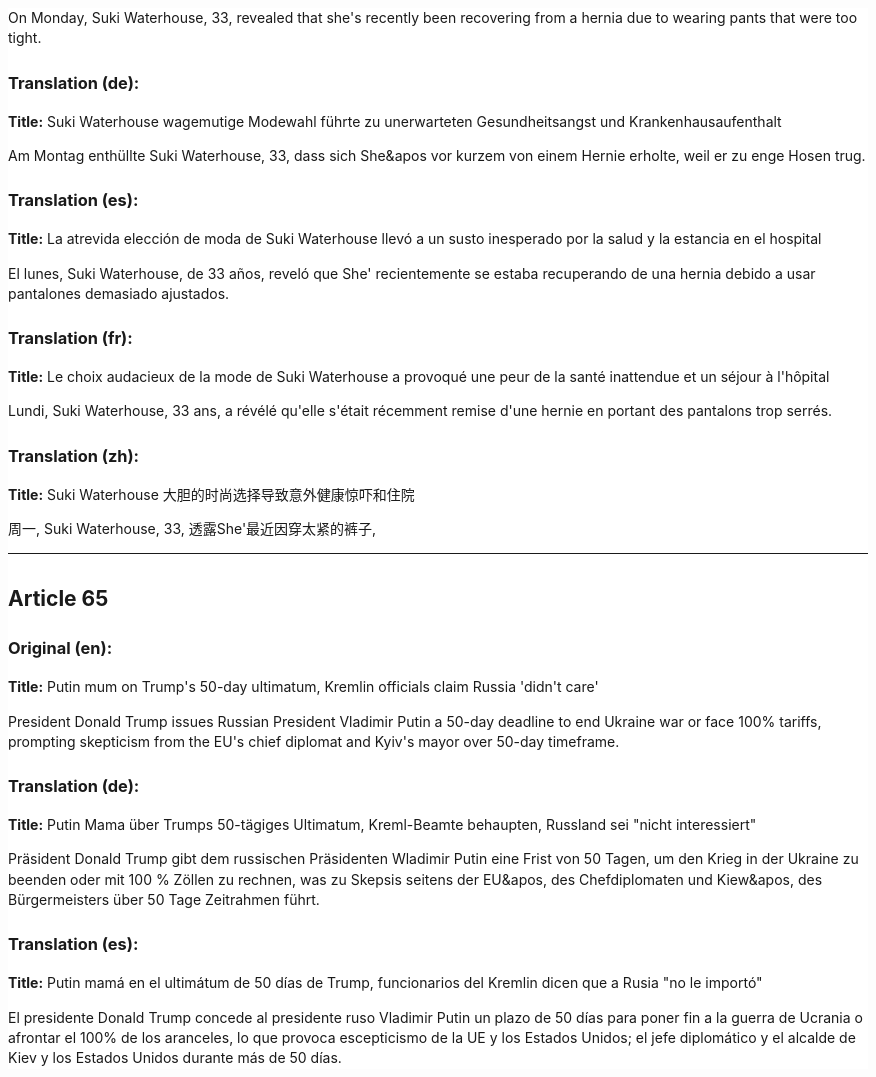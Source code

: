On Monday, Suki Waterhouse, 33, revealed that she&apos;s recently been recovering from a hernia due to wearing pants that were too tight.

### Translation (de):
**Title:** Suki Waterhouse wagemutige Modewahl führte zu unerwarteten Gesundheitsangst und Krankenhausaufenthalt

Am Montag enthüllte Suki Waterhouse, 33, dass sich She&apos vor kurzem von einem Hernie erholte, weil er zu enge Hosen trug.

### Translation (es):
**Title:** La atrevida elección de moda de Suki Waterhouse llevó a un susto inesperado por la salud y la estancia en el hospital

El lunes, Suki Waterhouse, de 33 años, reveló que She&apos; recientemente se estaba recuperando de una hernia debido a usar pantalones demasiado ajustados.

### Translation (fr):
**Title:** Le choix audacieux de la mode de Suki Waterhouse a provoqué une peur de la santé inattendue et un séjour à l'hôpital

Lundi, Suki Waterhouse, 33 ans, a révélé qu'elle s'était récemment remise d'une hernie en portant des pantalons trop serrés.

### Translation (zh):
**Title:** Suki Waterhouse 大胆的时尚选择导致意外健康惊吓和住院

周一, Suki Waterhouse, 33, 透露She&apos;最近因穿太紧的裤子,

---

## Article 65
### Original (en):
**Title:** Putin mum on Trump's 50-day ultimatum, Kremlin officials claim Russia 'didn't care'

President Donald Trump issues Russian President Vladimir Putin a 50-day deadline to end Ukraine war or face 100% tariffs, prompting skepticism from the EU&apos;s chief diplomat and Kyiv&apos;s mayor over 50-day timeframe.

### Translation (de):
**Title:** Putin Mama über Trumps 50-tägiges Ultimatum, Kreml-Beamte behaupten, Russland sei "nicht interessiert"

Präsident Donald Trump gibt dem russischen Präsidenten Wladimir Putin eine Frist von 50 Tagen, um den Krieg in der Ukraine zu beenden oder mit 100 % Zöllen zu rechnen, was zu Skepsis seitens der EU&apos, des Chefdiplomaten und Kiew&apos, des Bürgermeisters über 50 Tage Zeitrahmen führt.

### Translation (es):
**Title:** Putin mamá en el ultimátum de 50 días de Trump, funcionarios del Kremlin dicen que a Rusia "no le importó"

El presidente Donald Trump concede al presidente ruso Vladimir Putin un plazo de 50 días para poner fin a la guerra de Ucrania o afrontar el 100% de los aranceles, lo que provoca escepticismo de la UE y los Estados Unidos; el jefe diplomático y el alcalde de Kiev y los Estados Unidos durante más de 50 días.
